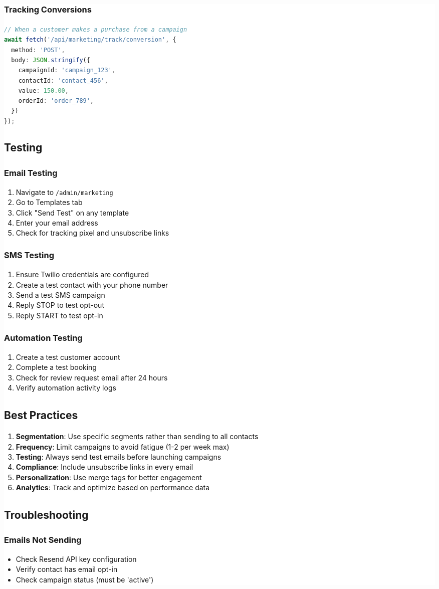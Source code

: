 ### Tracking Conversions
```typescript
// When a customer makes a purchase from a campaign
await fetch('/api/marketing/track/conversion', {
  method: 'POST',
  body: JSON.stringify({
    campaignId: 'campaign_123',
    contactId: 'contact_456',
    value: 150.00,
    orderId: 'order_789',
  })
});
```

## Testing

### Email Testing
1. Navigate to `/admin/marketing`
2. Go to Templates tab
3. Click "Send Test" on any template
4. Enter your email address
5. Check for tracking pixel and unsubscribe links

### SMS Testing
1. Ensure Twilio credentials are configured
2. Create a test contact with your phone number
3. Send a test SMS campaign
4. Reply STOP to test opt-out
5. Reply START to test opt-in

### Automation Testing
1. Create a test customer account
2. Complete a test booking
3. Check for review request email after 24 hours
4. Verify automation activity logs

## Best Practices

1. **Segmentation**: Use specific segments rather than sending to all contacts
2. **Frequency**: Limit campaigns to avoid fatigue (1-2 per week max)
3. **Testing**: Always send test emails before launching campaigns
4. **Compliance**: Include unsubscribe links in every email
5. **Personalization**: Use merge tags for better engagement
6. **Analytics**: Track and optimize based on performance data

## Troubleshooting

### Emails Not Sending
- Check Resend API key configuration
- Verify contact has email opt-in
- Check campaign status (must be 'active')
